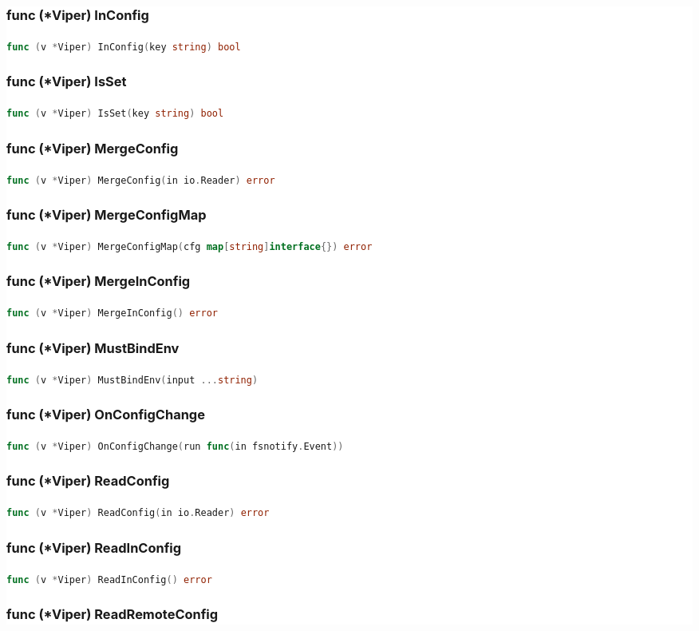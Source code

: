 ### func \(\*Viper\) InConfig

```go
func (v *Viper) InConfig(key string) bool
```

### func \(\*Viper\) IsSet

```go
func (v *Viper) IsSet(key string) bool
```

### func \(\*Viper\) MergeConfig

```go
func (v *Viper) MergeConfig(in io.Reader) error
```

### func \(\*Viper\) MergeConfigMap

```go
func (v *Viper) MergeConfigMap(cfg map[string]interface{}) error
```

### func \(\*Viper\) MergeInConfig

```go
func (v *Viper) MergeInConfig() error
```

### func \(\*Viper\) MustBindEnv

```go
func (v *Viper) MustBindEnv(input ...string)
```

### func \(\*Viper\) OnConfigChange

```go
func (v *Viper) OnConfigChange(run func(in fsnotify.Event))
```

### func \(\*Viper\) ReadConfig

```go
func (v *Viper) ReadConfig(in io.Reader) error
```

### func \(\*Viper\) ReadInConfig

```go
func (v *Viper) ReadInConfig() error
```

### func \(\*Viper\) ReadRemoteConfig
